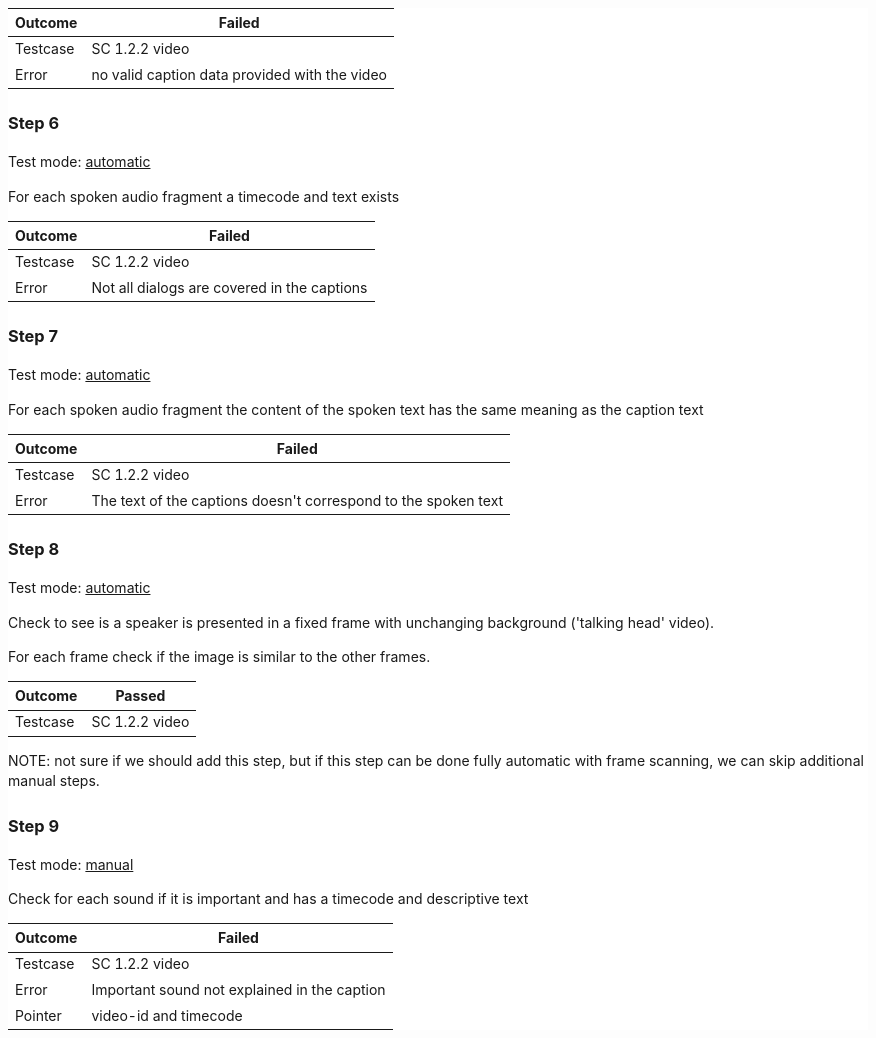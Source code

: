 | Outcome  | Failed
|----------|-----
| Testcase | SC 1.2.2 video
| Error    | no valid caption data provided with the video

### Step 6

Test mode: [automatic][AUTO]

For each spoken audio fragment a timecode and text exists

| Outcome  | Failed
|----------|-----
| Testcase | SC 1.2.2 video
| Error    | Not all dialogs are covered in the captions

### Step 7

Test mode: [automatic][AUTO]

For each spoken audio fragment the content of the spoken text has the same meaning as the caption text

| Outcome  | Failed
|----------|-----
| Testcase | SC 1.2.2 video
| Error    | The text of the captions doesn't correspond to the spoken text

### Step 8

Test mode: [automatic][AUTO]

Check to see is a speaker is presented in a fixed frame with unchanging background ('talking head' video).

For each frame check if the image is similar to the other frames.

| Outcome  | Passed
|----------|-----
| Testcase | SC 1.2.2 video

NOTE: not sure if we should add this step, but if this step can be done fully automatic with frame scanning, we can skip additional manual steps.

### Step 9

Test mode: [manual][MANUAL]

Check for each sound if it is important and has a timecode and descriptive text

| Outcome  | Failed
|----------|-----
| Testcase | SC 1.2.2 video
| Error    | Important sound not explained in the caption
| Pointer  | video-id and timecode


[AUTO]: ../pages/test-modes.html#automatic
[MANUAL]: ../pages/test-modes.html#manual